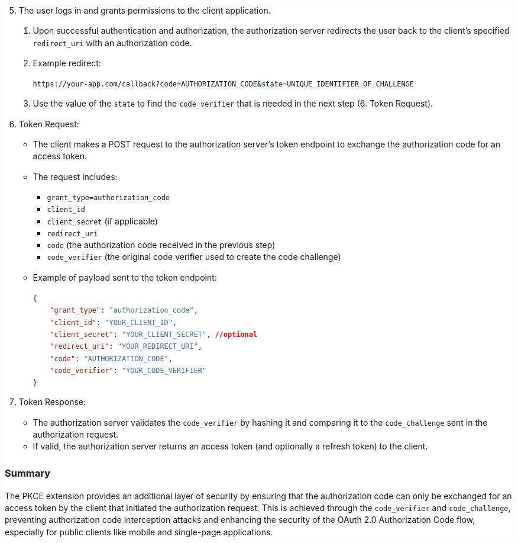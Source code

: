5. The user logs in and grants permissions to the client application.

   1. Upon successful authentication and authorization, the authorization server redirects the user back to the client’s specified `redirect_uri` with an authorization code.

   2. Example redirect:

      ```bash
      https://your-app.com/callback?code=AUTHORIZATION_CODE&state=UNIQUE_IDENTIFIER_OF_CHALLENGE 
      ```

   3. Use the value of the `state` to find the `code_verifier` that is needed in the next step (6. Token Request).

6. Token Request:

   - The client makes a POST request to the authorization server’s token endpoint to exchange the authorization code for an access token.

   - The request includes:

     - `grant_type=authorization_code`
     - `client_id`
     - `client_secret` (if applicable)
     - `redirect_uri`
     - `code` (the authorization code received in the previous step)
     - `code_verifier` (the original code verifier used to create the code challenge)

   - Example of payload sent to the token endpoint: 

     ```json
     {
         "grant_type": "authorization_code",
         "client_id": "YOUR_CLIENT_ID",
         "client_secret": "YOUR_CLIENT_SECRET", //optional
         "redirect_uri": "YOUR_REDIRECT_URI",
         "code": "AUTHORIZATION_CODE",
         "code_verifier": "YOUR_CODE_VERIFIER"
     }
     ```

     

7. Token Response:
   - The authorization server validates the `code_verifier` by hashing it and comparing it to the `code_challenge` sent in the authorization request.
   - If valid, the authorization server returns an access token (and optionally a refresh token) to the client.



### Summary

The PKCE extension provides an additional layer of security by ensuring that the authorization code can only be exchanged for an access token by the client that initiated the authorization request. This is achieved through the `code_verifier` and `code_challenge`, preventing authorization code interception attacks and enhancing the security of the OAuth 2.0 Authorization Code flow, especially for public clients like mobile and single-page applications.
